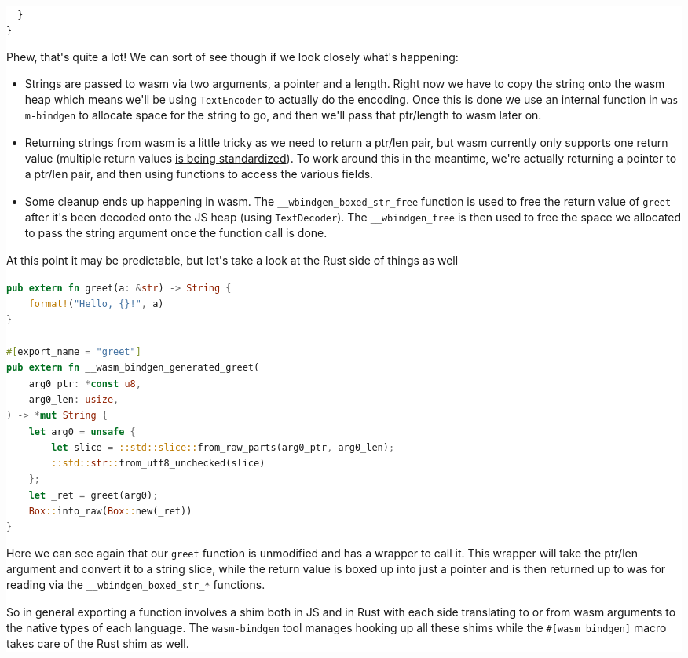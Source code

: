 ```js
  }
}
```

Phew, that's quite a lot! We can sort of see though if we look closely what's
happening:

* Strings are passed to wasm via two arguments, a pointer and a length. Right
  now we have to copy the string onto the wasm heap which means we'll be using
  `TextEncoder` to actually do the encoding. Once this is done we use an
  internal function in `wasm-bindgen` to allocate space for the string to go,
  and then we'll pass that ptr/length to wasm later on.

* Returning strings from wasm is a little tricky as we need to return a ptr/len
  pair, but wasm currently only supports one return value (multiple return values
  [is being standardized](https://github.com/WebAssembly/design/issues/1146)).
  To work around this in the meantime, we're actually returning a pointer to a
  ptr/len pair, and then using functions to access the various fields.

* Some cleanup ends up happening in wasm. The `__wbindgen_boxed_str_free`
  function is used to free the return value of `greet` after it's been decoded
  onto the JS heap (using `TextDecoder`). The `__wbindgen_free` is then used to
  free the space we allocated to pass the string argument once the function call
  is done.

At this point it may be predictable, but let's take a look at the Rust side of
things as well

```rust
pub extern fn greet(a: &str) -> String {
    format!("Hello, {}!", a)
}

#[export_name = "greet"]
pub extern fn __wasm_bindgen_generated_greet(
    arg0_ptr: *const u8,
    arg0_len: usize,
) -> *mut String {
    let arg0 = unsafe {
        let slice = ::std::slice::from_raw_parts(arg0_ptr, arg0_len);
        ::std::str::from_utf8_unchecked(slice)
    };
    let _ret = greet(arg0);
    Box::into_raw(Box::new(_ret))
}
```

Here we can see again that our `greet` function is unmodified and has a wrapper
to call it. This wrapper will take the ptr/len argument and convert it to a
string slice, while the return value is boxed up into just a pointer and is
then returned up to was for reading via the `__wbindgen_boxed_str_*` functions.

So in general exporting a function involves a shim both in JS and in Rust with
each side translating to or from wasm arguments to the native types of each
language. The `wasm-bindgen` tool manages hooking up all these shims while the
`#[wasm_bindgen]` macro takes care of the Rust shim as well.


[host]: https://github.com/WebAssembly/host-bindings
[`RefCell`]: https://doc.rust-lang.org/std/cell/struct.RefCell.html